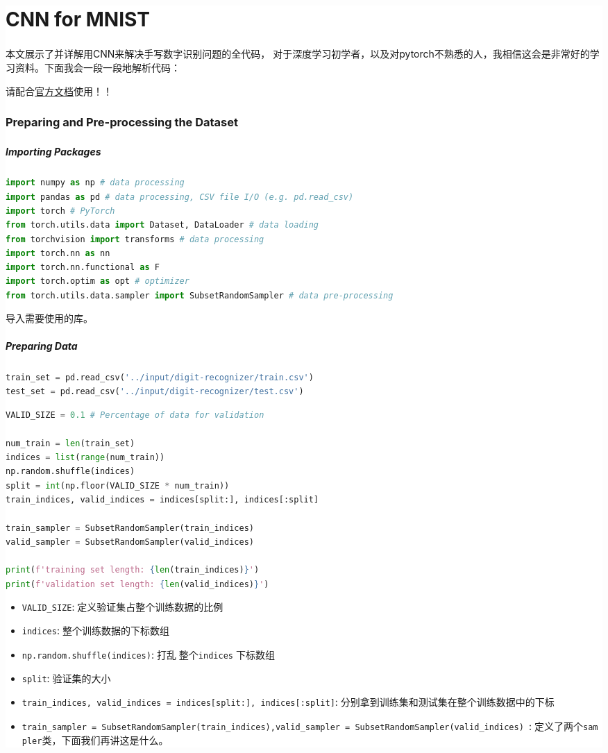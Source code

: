 # CNN for MNIST

本文展示了并详解用CNN来解决手写数字识别问题的全代码， 对于深度学习初学者，以及对pytorch不熟悉的人，我相信这会是非常好的学习资料。下面我会一段一段地解析代码：

请配合[官方文档](https://pytorch.org/docs/stable/index.html)使用！！

###  Preparing and Pre-processing the Dataset

##### Importing Packages

```python
import numpy as np # data processing
import pandas as pd # data processing, CSV file I/O (e.g. pd.read_csv)
import torch # PyTorch
from torch.utils.data import Dataset, DataLoader # data loading
from torchvision import transforms # data processing
import torch.nn as nn
import torch.nn.functional as F
import torch.optim as opt # optimizer
from torch.utils.data.sampler import SubsetRandomSampler # data pre-processing
```

导入需要使用的库。

##### Preparing Data

```python
train_set = pd.read_csv('../input/digit-recognizer/train.csv')
test_set = pd.read_csv('../input/digit-recognizer/test.csv')
```

```python
VALID_SIZE = 0.1 # Percentage of data for validation

num_train = len(train_set)
indices = list(range(num_train))
np.random.shuffle(indices)
split = int(np.floor(VALID_SIZE * num_train))
train_indices, valid_indices = indices[split:], indices[:split]

train_sampler = SubsetRandomSampler(train_indices)
valid_sampler = SubsetRandomSampler(valid_indices)

print(f'training set length: {len(train_indices)}')
print(f'validation set length: {len(valid_indices)}')
```

- `VALID_SIZE`: 定义验证集占整个训练数据的比例
- `indices`: 整个训练数据的下标数组
- `np.random.shuffle(indices)`:   打乱 整个`indices` 下标数组

- `split`: 验证集的大小
- `train_indices, valid_indices = indices[split:], indices[:split]`: 分别拿到训练集和测试集在整个训练数据中的下标
- `train_sampler = SubsetRandomSampler(train_indices),valid_sampler = SubsetRandomSampler(valid_indices) `: 定义了两个`sampler`类，下面我们再讲这是什么。
